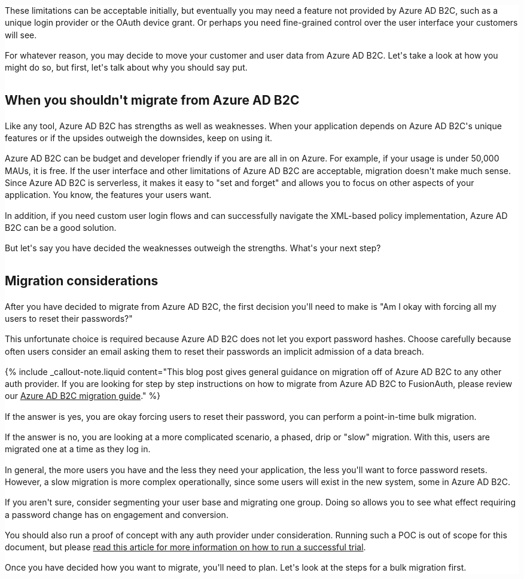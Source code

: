 These limitations can be acceptable initially, but eventually you may need a feature not provided by Azure AD B2C, such as a unique login provider or the OAuth device grant. Or perhaps you need fine-grained control over the user interface your customers will see. 

For whatever reason, you may decide to move your customer and user data from Azure AD B2C. Let's take a look at how you might do so, but first, let's talk about why you should say put.

## When you shouldn't migrate from Azure AD B2C

Like any tool, Azure AD B2C has strengths as well as weaknesses. When your application depends on Azure AD B2C's unique features or if the upsides outweigh the downsides, keep on using it.

Azure AD B2C can be budget and developer friendly if you are are all in on Azure. For example, if your usage is  under 50,000 MAUs, it is free. If the user interface and other limitations of Azure AD B2C are acceptable, migration doesn't make much sense. Since Azure AD B2C is serverless, it makes it easy to "set and forget" and allows you to focus on other aspects of your application. You know, the features your users want.

In addition, if you need custom user login flows and can successfully navigate the XML-based policy implementation, Azure AD B2C can be a good solution.

But let's say you have decided the weaknesses outweigh the strengths. What's your next step?

## Migration considerations

After you have decided to migrate from Azure AD B2C, the first decision you'll need to make is "Am I okay with forcing all my users to reset their passwords?"

This unfortunate choice is required because Azure AD B2C does not let you export password hashes. Choose carefully because often users consider an email asking them to reset their passwords an implicit admission of a data breach.

{% include _callout-note.liquid content="This blog post gives general guidance on migration off of Azure AD B2C to any other auth provider. If you are looking for step by step instructions on how to migrate from Azure AD B2C to FusionAuth, please review our [Azure AD B2C migration guide](/docs/v1/tech/migration-guide/azureadb2c)." %}

If the answer is yes, you are okay forcing users to reset their password, you can perform a point-in-time bulk migration. 

If the answer is no, you are looking at a more complicated scenario, a phased, drip or "slow" migration. With this, users are migrated one at a time as they log in.

In general, the more users you have and the less they need your application, the less you'll want to force password resets. However, a slow migration is more complex operationally, since some users will exist in the new system, some in Azure AD B2C.

If you aren't sure, consider segmenting your user base and migrating one group. Doing so allows you to see what effect requiring a password change has on engagement and conversion.

You should also run a proof of concept with any auth provider under consideration. Running such a POC is out of scope for this document, but please [read this article for more information on how to run a successful trial](/learn/expert-advice/identity-basics/try-before-you-buy).

Once you have decided how you want to migrate, you'll need to plan. Let's look at the steps for a bulk migration first.
